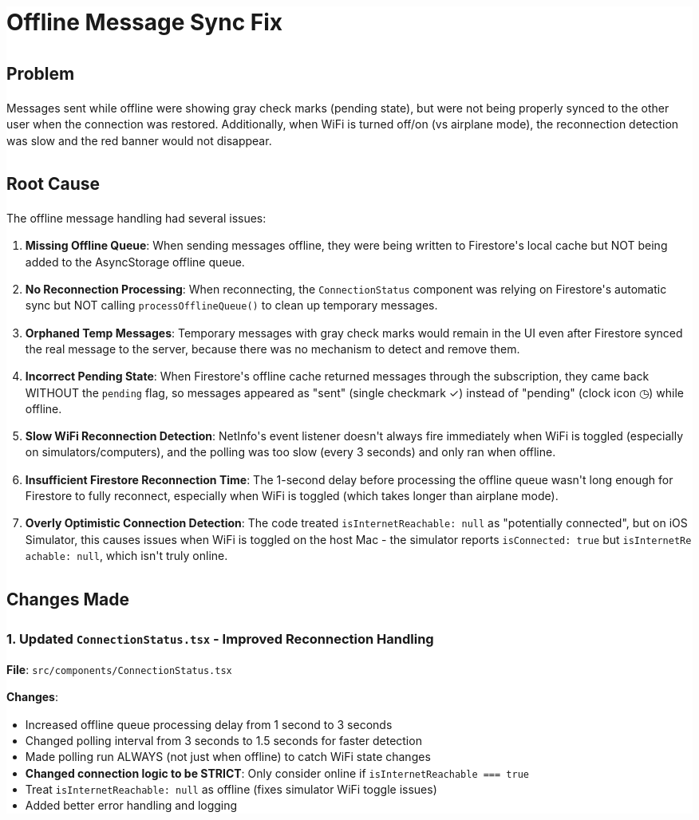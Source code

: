# Offline Message Sync Fix

## Problem
Messages sent while offline were showing gray check marks (pending state), but were not being properly synced to the other user when the connection was restored. Additionally, when WiFi is turned off/on (vs airplane mode), the reconnection detection was slow and the red banner would not disappear.

## Root Cause
The offline message handling had several issues:

1. **Missing Offline Queue**: When sending messages offline, they were being written to Firestore's local cache but NOT being added to the AsyncStorage offline queue.

2. **No Reconnection Processing**: When reconnecting, the `ConnectionStatus` component was relying on Firestore's automatic sync but NOT calling `processOfflineQueue()` to clean up temporary messages.

3. **Orphaned Temp Messages**: Temporary messages with gray check marks would remain in the UI even after Firestore synced the real message to the server, because there was no mechanism to detect and remove them.

4. **Incorrect Pending State**: When Firestore's offline cache returned messages through the subscription, they came back WITHOUT the `pending` flag, so messages appeared as "sent" (single checkmark ✓) instead of "pending" (clock icon ◷) while offline.

5. **Slow WiFi Reconnection Detection**: NetInfo's event listener doesn't always fire immediately when WiFi is toggled (especially on simulators/computers), and the polling was too slow (every 3 seconds) and only ran when offline.

6. **Insufficient Firestore Reconnection Time**: The 1-second delay before processing the offline queue wasn't long enough for Firestore to fully reconnect, especially when WiFi is toggled (which takes longer than airplane mode).

7. **Overly Optimistic Connection Detection**: The code treated `isInternetReachable: null` as "potentially connected", but on iOS Simulator, this causes issues when WiFi is toggled on the host Mac - the simulator reports `isConnected: true` but `isInternetReachable: null`, which isn't truly online.

## Changes Made

### 1. Updated `ConnectionStatus.tsx` - Improved Reconnection Handling
**File**: `src/components/ConnectionStatus.tsx`

**Changes**:
- Increased offline queue processing delay from 1 second to 3 seconds
- Changed polling interval from 3 seconds to 1.5 seconds for faster detection
- Made polling run ALWAYS (not just when offline) to catch WiFi state changes
- **Changed connection logic to be STRICT**: Only consider online if `isInternetReachable === true`
- Treat `isInternetReachable: null` as offline (fixes simulator WiFi toggle issues)
- Added better error handling and logging
